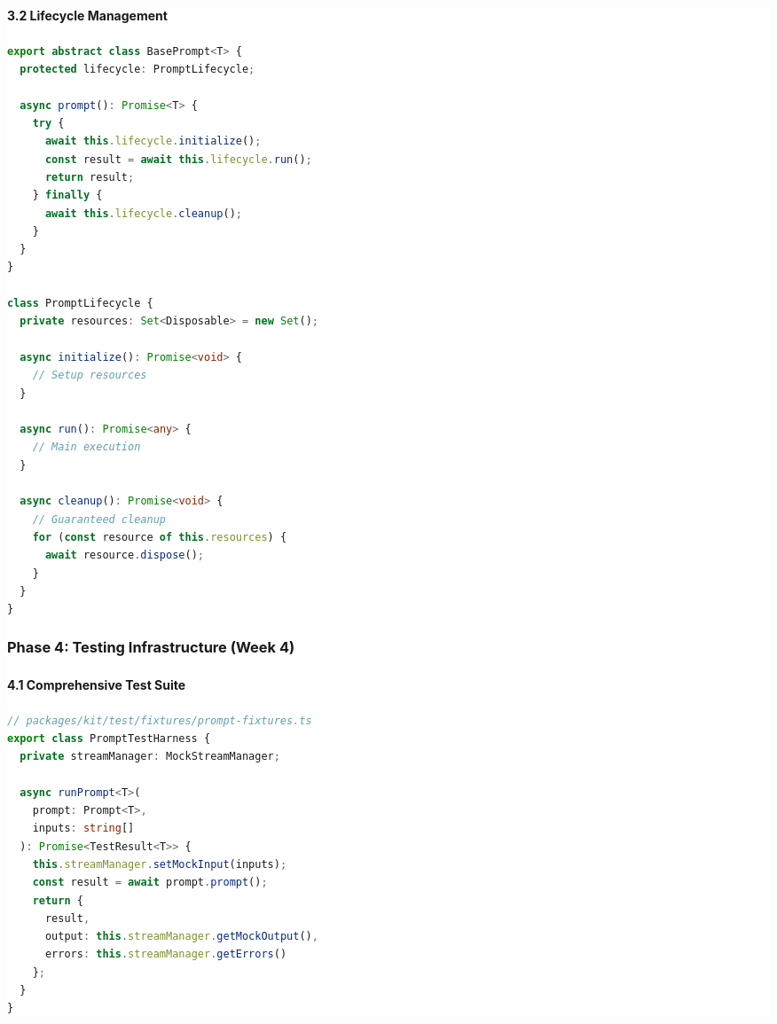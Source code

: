#### 3.2 Lifecycle Management

```typescript
export abstract class BasePrompt<T> {
  protected lifecycle: PromptLifecycle;
  
  async prompt(): Promise<T> {
    try {
      await this.lifecycle.initialize();
      const result = await this.lifecycle.run();
      return result;
    } finally {
      await this.lifecycle.cleanup();
    }
  }
}

class PromptLifecycle {
  private resources: Set<Disposable> = new Set();
  
  async initialize(): Promise<void> {
    // Setup resources
  }
  
  async run(): Promise<any> {
    // Main execution
  }
  
  async cleanup(): Promise<void> {
    // Guaranteed cleanup
    for (const resource of this.resources) {
      await resource.dispose();
    }
  }
}
```

### Phase 4: Testing Infrastructure (Week 4)

#### 4.1 Comprehensive Test Suite

```typescript
// packages/kit/test/fixtures/prompt-fixtures.ts
export class PromptTestHarness {
  private streamManager: MockStreamManager;
  
  async runPrompt<T>(
    prompt: Prompt<T>,
    inputs: string[]
  ): Promise<TestResult<T>> {
    this.streamManager.setMockInput(inputs);
    const result = await prompt.prompt();
    return {
      result,
      output: this.streamManager.getMockOutput(),
      errors: this.streamManager.getErrors()
    };
  }
}
```
